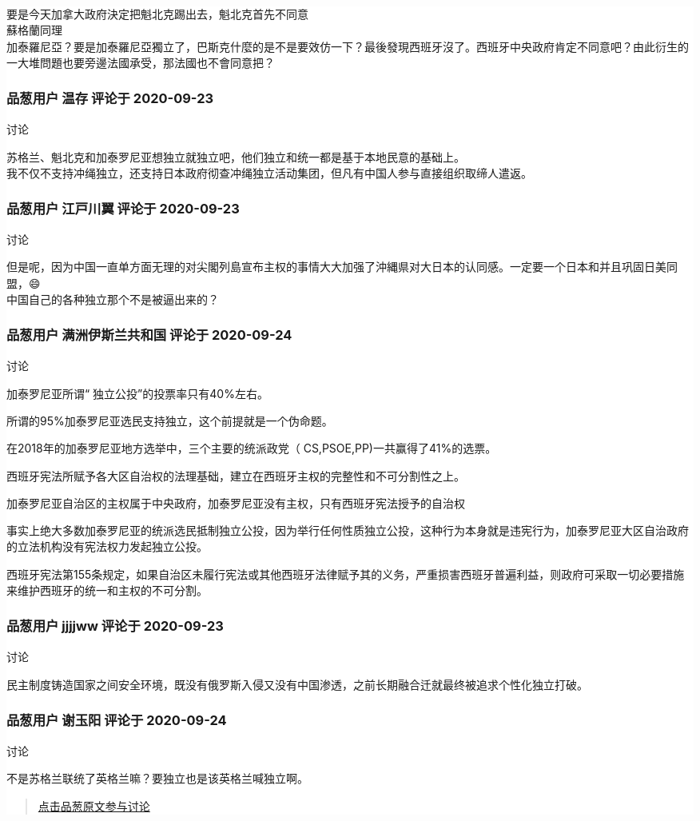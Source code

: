 要是今天加拿大政府決定把魁北克踢出去，魁北克首先不同意  
蘇格蘭同理  
加泰羅尼亞？要是加泰羅尼亞獨立了，巴斯克什麼的是不是要效仿一下？最後發現西班牙沒了。西班牙中央政府肯定不同意吧？由此衍生的一大堆問題也要旁邊法國承受，那法國也不會同意把？
        
                

### 品葱用户 **温存** 评论于 2020-09-23
讨论

        
苏格兰、魁北克和加泰罗尼亚想独立就独立吧，他们独立和统一都是基于本地民意的基础上。  
我不仅不支持冲绳独立，还支持日本政府彻查冲绳独立活动集团，但凡有中国人参与直接组织取缔人遣返。
        
                

### 品葱用户 **江戸川翼** 评论于 2020-09-23
讨论

        
但是呢，因为中国一直单方面无理的对尖閣列島宣布主权的事情大大加强了沖縄県对大日本的认同感。一定要一个日本和并且巩固日美同盟，😄  
中国自己的各种独立那个不是被逼出来的？
        
                

### 品葱用户 **满洲伊斯兰共和国** 评论于 2020-09-24
讨论

        
加泰罗尼亚所谓“ 独立公投”的投票率只有40%左右。  
  
所谓的95%加泰罗尼亚选民支持独立，这个前提就是一个伪命题。  
  
在2018年的加泰罗尼亚地方选举中，三个主要的统派政党（ CS,PSOE,PP)一共赢得了41%的选票。  
  
  
西班牙宪法所赋予各大区自治权的法理基础，建立在西班牙主权的完整性和不可分割性之上。  
  
加泰罗尼亚自治区的主权属于中央政府，加泰罗尼亚没有主权，只有西班牙宪法授予的自治权  
  
  
事实上绝大多数加泰罗尼亚的统派选民抵制独立公投，因为举行任何性质独立公投，这种行为本身就是违宪行为，加泰罗尼亚大区自治政府的立法机构没有宪法权力发起独立公投。  
  
  
西班牙宪法第155条规定，如果自治区未履行宪法或其他西班牙法律赋予其的义务，严重损害西班牙普遍利益，则政府可采取一切必要措施来维护西班牙的统一和主权的不可分割。
        
                

### 品葱用户 **jjjjww** 评论于 2020-09-23
讨论

        
民主制度铸造国家之间安全环境，既没有俄罗斯入侵又没有中国渗透，之前长期融合迁就最终被追求个性化独立打破。
        
                

### 品葱用户 **谢玉阳** 评论于 2020-09-24
讨论

        
不是苏格兰联统了英格兰嘛？要独立也是该英格兰喊独立啊。
        
                





> [点击品葱原文参与讨论](https://pincong.rocks/question/31367)

